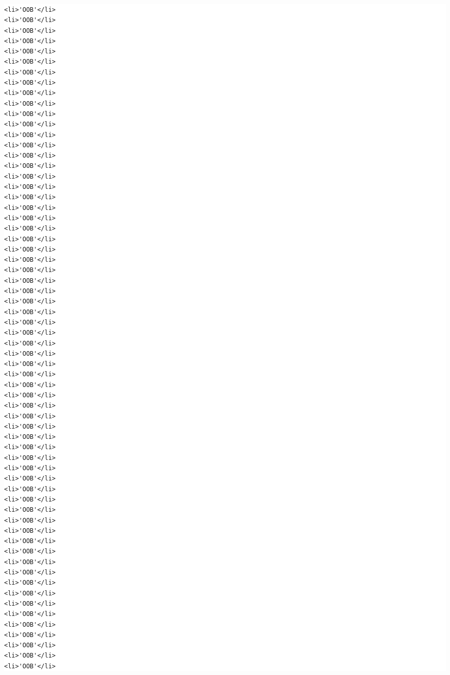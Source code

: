 	<li>'OOB'</li>
	<li>'OOB'</li>
	<li>'OOB'</li>
	<li>'OOB'</li>
	<li>'OOB'</li>
	<li>'OOB'</li>
	<li>'OOB'</li>
	<li>'OOB'</li>
	<li>'OOB'</li>
	<li>'OOB'</li>
	<li>'OOB'</li>
	<li>'OOB'</li>
	<li>'OOB'</li>
	<li>'OOB'</li>
	<li>'OOB'</li>
	<li>'OOB'</li>
	<li>'OOB'</li>
	<li>'OOB'</li>
	<li>'OOB'</li>
	<li>'OOB'</li>
	<li>'OOB'</li>
	<li>'OOB'</li>
	<li>'OOB'</li>
	<li>'OOB'</li>
	<li>'OOB'</li>
	<li>'OOB'</li>
	<li>'OOB'</li>
	<li>'OOB'</li>
	<li>'OOB'</li>
	<li>'OOB'</li>
	<li>'OOB'</li>
	<li>'OOB'</li>
	<li>'OOB'</li>
	<li>'OOB'</li>
	<li>'OOB'</li>
	<li>'OOB'</li>
	<li>'OOB'</li>
	<li>'OOB'</li>
	<li>'OOB'</li>
	<li>'OOB'</li>
	<li>'OOB'</li>
	<li>'OOB'</li>
	<li>'OOB'</li>
	<li>'OOB'</li>
	<li>'OOB'</li>
	<li>'OOB'</li>
	<li>'OOB'</li>
	<li>'OOB'</li>
	<li>'OOB'</li>
	<li>'OOB'</li>
	<li>'OOB'</li>
	<li>'OOB'</li>
	<li>'OOB'</li>
	<li>'OOB'</li>
	<li>'OOB'</li>
	<li>'OOB'</li>
	<li>'OOB'</li>
	<li>'OOB'</li>
	<li>'OOB'</li>
	<li>'OOB'</li>
	<li>'OOB'</li>
	<li>'OOB'</li>
	<li>'OOB'</li>
	<li>'OOB'</li>
